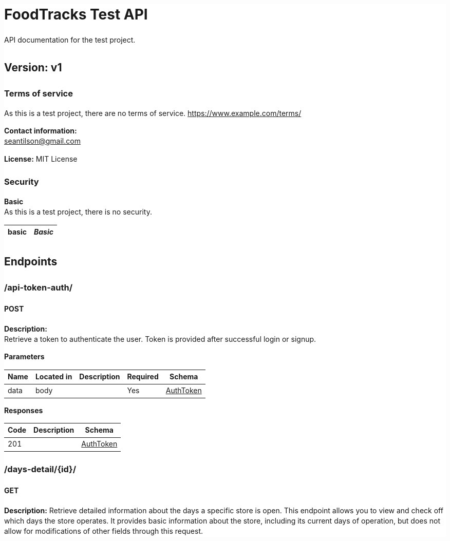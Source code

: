 # FoodTracks Test API
API documentation for the test project.

## Version: v1

### Terms of service
As this is a test project, there are no terms of service.
https://www.example.com/terms/

**Contact information:**  
seantilson@gmail.com  

**License:** MIT License

### Security
**Basic**  
As this is a test project, there is no security.

|basic|*Basic*|
|---|---|

## Endpoints

### /api-token-auth/

#### POST
**Description:**  
Retrieve a token to authenticate the user. Token is provided after successful login or signup.

**Parameters**

| Name | Located in | Description | Required | Schema |
| ---- | ---------- | ----------- | -------- | ---- |
| data | body |  | Yes | [AuthToken](#AuthToken) |

**Responses**

| Code | Description | Schema |
| ---- | ----------- | ------ |
| 201 |  | [AuthToken](#AuthToken) |

### /days-detail/{id}/

#### GET
**Description:**
Retrieve detailed information about the days a specific store is open. This endpoint allows you to view and check off which days the store operates. It provides basic information about the store, including its current days of operation, but does not allow for modifications of other fields through this request.
